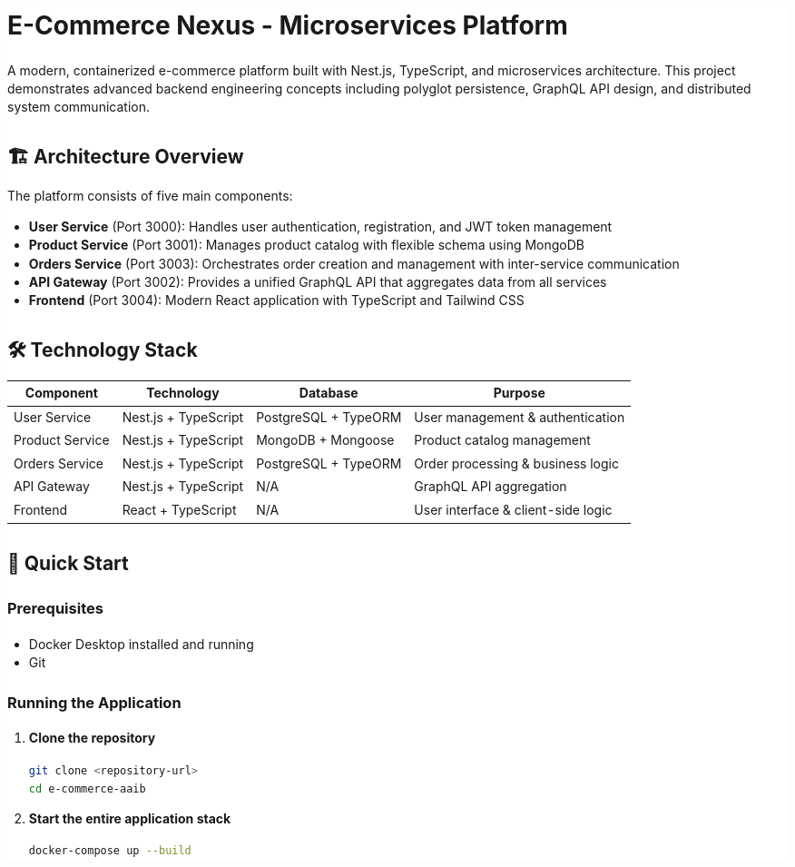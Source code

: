 # E-Commerce Nexus - Microservices Platform

A modern, containerized e-commerce platform built with Nest.js, TypeScript, and microservices architecture. This project demonstrates advanced backend engineering concepts including polyglot persistence, GraphQL API design, and distributed system communication.

## 🏗️ Architecture Overview

The platform consists of five main components:

- **User Service** (Port 3000): Handles user authentication, registration, and JWT token management
- **Product Service** (Port 3001): Manages product catalog with flexible schema using MongoDB
- **Orders Service** (Port 3003): Orchestrates order creation and management with inter-service communication
- **API Gateway** (Port 3002): Provides a unified GraphQL API that aggregates data from all services
- **Frontend** (Port 3004): Modern React application with TypeScript and Tailwind CSS

## 🛠️ Technology Stack

| Component | Technology | Database | Purpose |
|-----------|------------|----------|---------|
| User Service | Nest.js + TypeScript | PostgreSQL + TypeORM | User management & authentication |
| Product Service | Nest.js + TypeScript | MongoDB + Mongoose | Product catalog management |
| Orders Service | Nest.js + TypeScript | PostgreSQL + TypeORM | Order processing & business logic |
| API Gateway | Nest.js + TypeScript | N/A | GraphQL API aggregation |
| Frontend | React + TypeScript | N/A | User interface & client-side logic |

## 🚀 Quick Start

### Prerequisites

- Docker Desktop installed and running
- Git

### Running the Application

1. **Clone the repository**
   ```bash
   git clone <repository-url>
   cd e-commerce-aaib
   ```

2. **Start the entire application stack**
   ```bash
   docker-compose up --build
   ```
